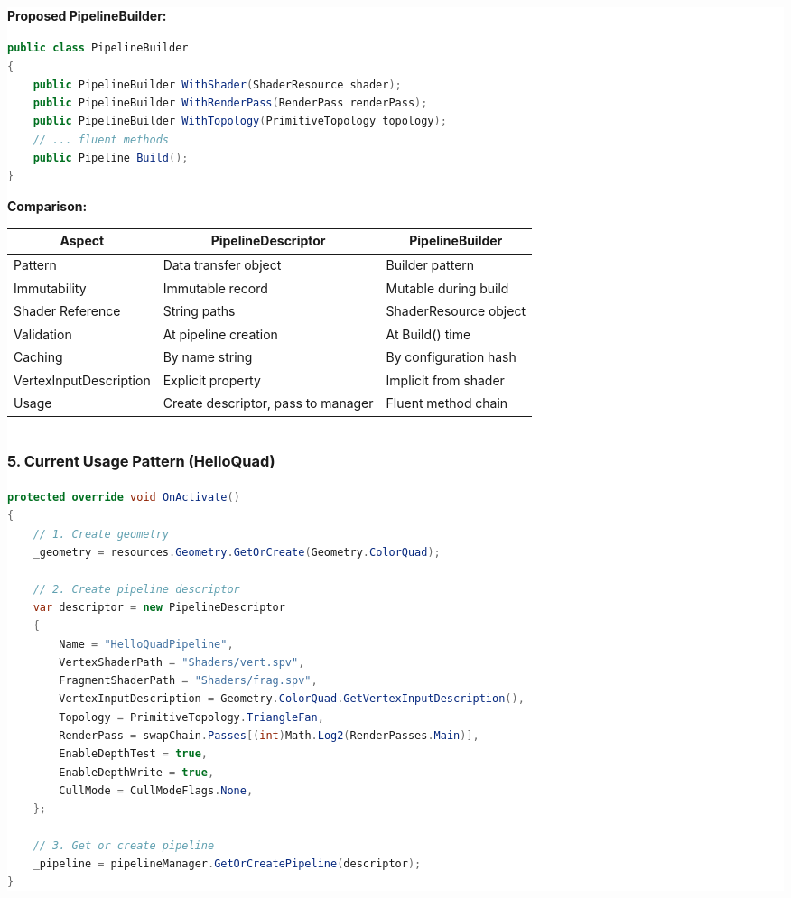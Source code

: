 **Proposed PipelineBuilder:**
```csharp
public class PipelineBuilder
{
    public PipelineBuilder WithShader(ShaderResource shader);
    public PipelineBuilder WithRenderPass(RenderPass renderPass);
    public PipelineBuilder WithTopology(PrimitiveTopology topology);
    // ... fluent methods
    public Pipeline Build();
}
```

**Comparison:**

| Aspect | PipelineDescriptor | PipelineBuilder |
|--------|-------------------|-----------------|
| Pattern | Data transfer object | Builder pattern |
| Immutability | Immutable record | Mutable during build |
| Shader Reference | String paths | ShaderResource object |
| Validation | At pipeline creation | At Build() time |
| Caching | By name string | By configuration hash |
| VertexInputDescription | Explicit property | Implicit from shader |
| Usage | Create descriptor, pass to manager | Fluent method chain |

---

### 5. Current Usage Pattern (HelloQuad)

```csharp
protected override void OnActivate()
{
    // 1. Create geometry
    _geometry = resources.Geometry.GetOrCreate(Geometry.ColorQuad);
    
    // 2. Create pipeline descriptor
    var descriptor = new PipelineDescriptor
    {
        Name = "HelloQuadPipeline",
        VertexShaderPath = "Shaders/vert.spv",
        FragmentShaderPath = "Shaders/frag.spv",
        VertexInputDescription = Geometry.ColorQuad.GetVertexInputDescription(),
        Topology = PrimitiveTopology.TriangleFan,
        RenderPass = swapChain.Passes[(int)Math.Log2(RenderPasses.Main)],
        EnableDepthTest = true,
        EnableDepthWrite = true,
        CullMode = CullModeFlags.None,
    };
    
    // 3. Get or create pipeline
    _pipeline = pipelineManager.GetOrCreatePipeline(descriptor);
}
```
